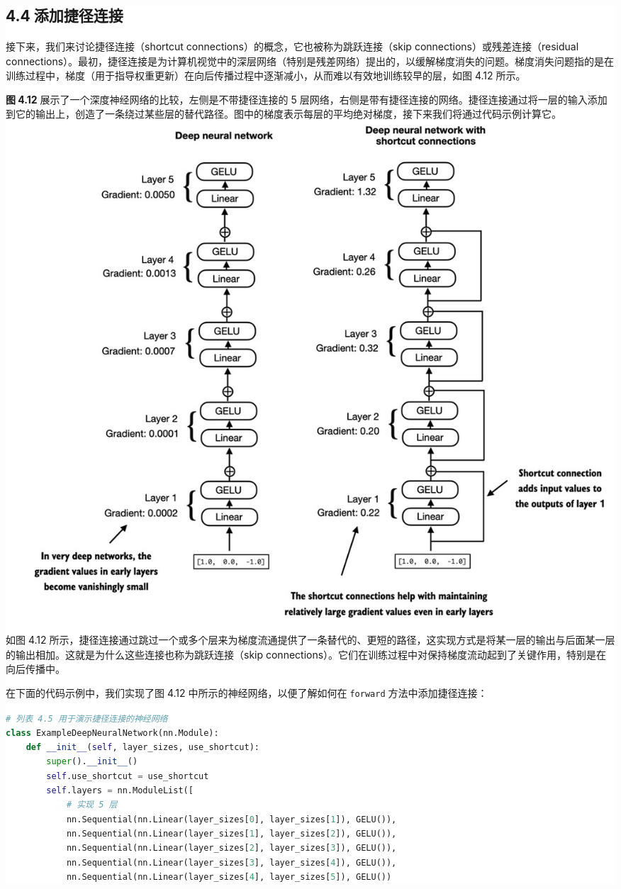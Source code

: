 

## 4.4 添加捷径连接

接下来，我们来讨论捷径连接（shortcut connections）的概念，它也被称为跳跃连接（skip connections）或残差连接（residual connections）。最初，捷径连接是为计算机视觉中的深层网络（特别是残差网络）提出的，以缓解梯度消失的问题。梯度消失问题指的是在训练过程中，梯度（用于指导权重更新）在向后传播过程中逐渐减小，从而难以有效地训练较早的层，如图 4.12 所示。

**图 4.12** 展示了一个深度神经网络的比较，左侧是不带捷径连接的 5 层网络，右侧是带有捷径连接的网络。捷径连接通过将一层的输入添加到它的输出上，创造了一条绕过某些层的替代路径。图中的梯度表示每层的平均绝对梯度，接下来我们将通过代码示例计算它。
![alt text](images/image-66.png)
如图 4.12 所示，捷径连接通过跳过一个或多个层来为梯度流通提供了一条替代的、更短的路径，这实现方式是将某一层的输出与后面某一层的输出相加。这就是为什么这些连接也称为跳跃连接（skip connections）。它们在训练过程中对保持梯度流动起到了关键作用，特别是在向后传播中。

在下面的代码示例中，我们实现了图 4.12 中所示的神经网络，以便了解如何在 `forward` 方法中添加捷径连接：

```python
# 列表 4.5 用于演示捷径连接的神经网络
class ExampleDeepNeuralNetwork(nn.Module):
    def __init__(self, layer_sizes, use_shortcut):
        super().__init__()
        self.use_shortcut = use_shortcut
        self.layers = nn.ModuleList([
            # 实现 5 层
            nn.Sequential(nn.Linear(layer_sizes[0], layer_sizes[1]), GELU()),
            nn.Sequential(nn.Linear(layer_sizes[1], layer_sizes[2]), GELU()),
            nn.Sequential(nn.Linear(layer_sizes[2], layer_sizes[3]), GELU()),
            nn.Sequential(nn.Linear(layer_sizes[3], layer_sizes[4]), GELU()),
            nn.Sequential(nn.Linear(layer_sizes[4], layer_sizes[5]), GELU())
```
